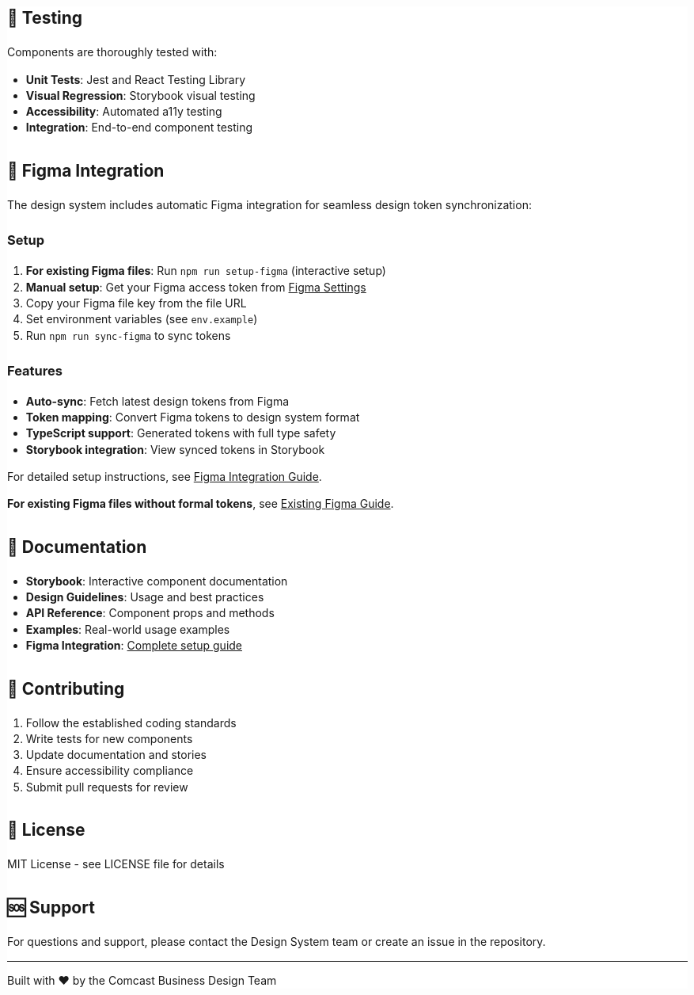 ## 🧪 Testing

Components are thoroughly tested with:

- **Unit Tests**: Jest and React Testing Library
- **Visual Regression**: Storybook visual testing
- **Accessibility**: Automated a11y testing
- **Integration**: End-to-end component testing

## 🔄 Figma Integration

The design system includes automatic Figma integration for seamless design token synchronization:

### Setup
1. **For existing Figma files**: Run `npm run setup-figma` (interactive setup)
2. **Manual setup**: Get your Figma access token from [Figma Settings](https://www.figma.com/settings)
3. Copy your Figma file key from the file URL
4. Set environment variables (see `env.example`)
5. Run `npm run sync-figma` to sync tokens

### Features
- **Auto-sync**: Fetch latest design tokens from Figma
- **Token mapping**: Convert Figma tokens to design system format
- **TypeScript support**: Generated tokens with full type safety
- **Storybook integration**: View synced tokens in Storybook

For detailed setup instructions, see [Figma Integration Guide](docs/FIGMA_INTEGRATION.md).

**For existing Figma files without formal tokens**, see [Existing Figma Guide](docs/EXISTING_FIGMA_GUIDE.md).

## 📖 Documentation

- **Storybook**: Interactive component documentation
- **Design Guidelines**: Usage and best practices
- **API Reference**: Component props and methods
- **Examples**: Real-world usage examples
- **Figma Integration**: [Complete setup guide](docs/FIGMA_INTEGRATION.md)

## 🤝 Contributing

1. Follow the established coding standards
2. Write tests for new components
3. Update documentation and stories
4. Ensure accessibility compliance
5. Submit pull requests for review

## 📄 License

MIT License - see LICENSE file for details

## 🆘 Support

For questions and support, please contact the Design System team or create an issue in the repository.

---

Built with ❤️ by the Comcast Business Design Team 